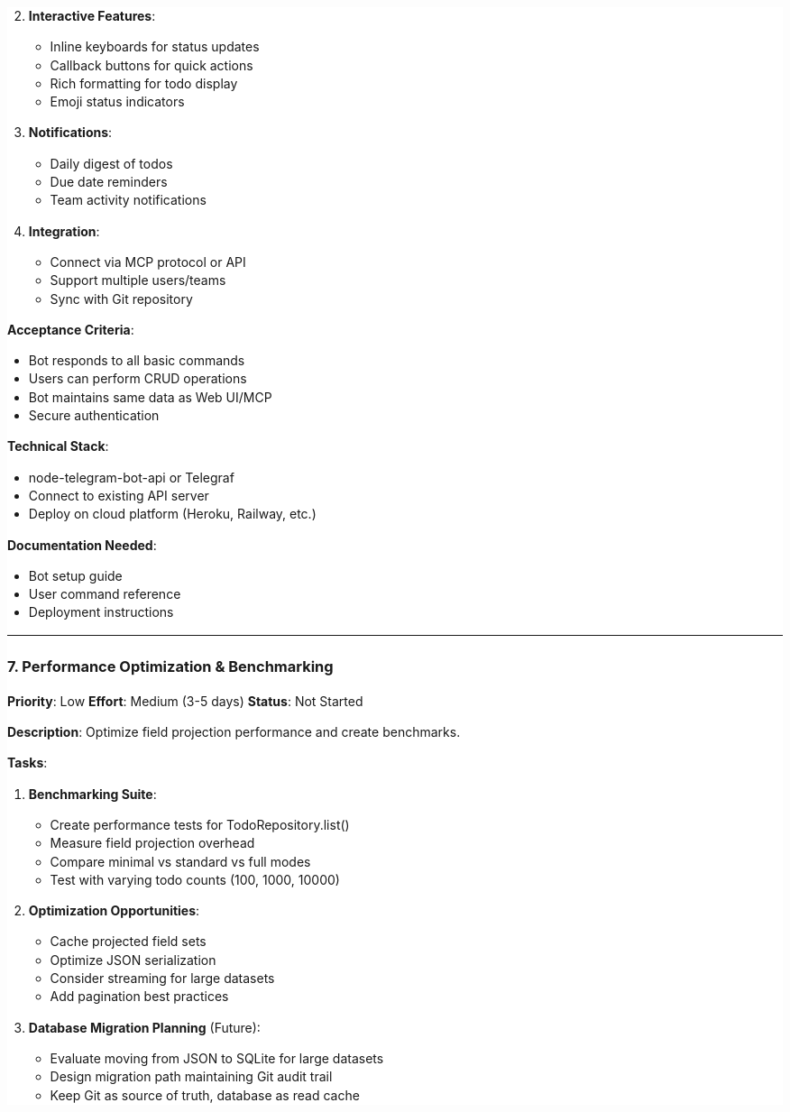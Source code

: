 2. **Interactive Features**:
   - Inline keyboards for status updates
   - Callback buttons for quick actions
   - Rich formatting for todo display
   - Emoji status indicators

3. **Notifications**:
   - Daily digest of todos
   - Due date reminders
   - Team activity notifications

4. **Integration**:
   - Connect via MCP protocol or API
   - Support multiple users/teams
   - Sync with Git repository

**Acceptance Criteria**:
- Bot responds to all basic commands
- Users can perform CRUD operations
- Bot maintains same data as Web UI/MCP
- Secure authentication

**Technical Stack**:
- node-telegram-bot-api or Telegraf
- Connect to existing API server
- Deploy on cloud platform (Heroku, Railway, etc.)

**Documentation Needed**:
- Bot setup guide
- User command reference
- Deployment instructions

---

### 7. Performance Optimization & Benchmarking
**Priority**: Low
**Effort**: Medium (3-5 days)
**Status**: Not Started

**Description**: Optimize field projection performance and create benchmarks.

**Tasks**:
1. **Benchmarking Suite**:
   - Create performance tests for TodoRepository.list()
   - Measure field projection overhead
   - Compare minimal vs standard vs full modes
   - Test with varying todo counts (100, 1000, 10000)

2. **Optimization Opportunities**:
   - Cache projected field sets
   - Optimize JSON serialization
   - Consider streaming for large datasets
   - Add pagination best practices

3. **Database Migration Planning** (Future):
   - Evaluate moving from JSON to SQLite for large datasets
   - Design migration path maintaining Git audit trail
   - Keep Git as source of truth, database as read cache
